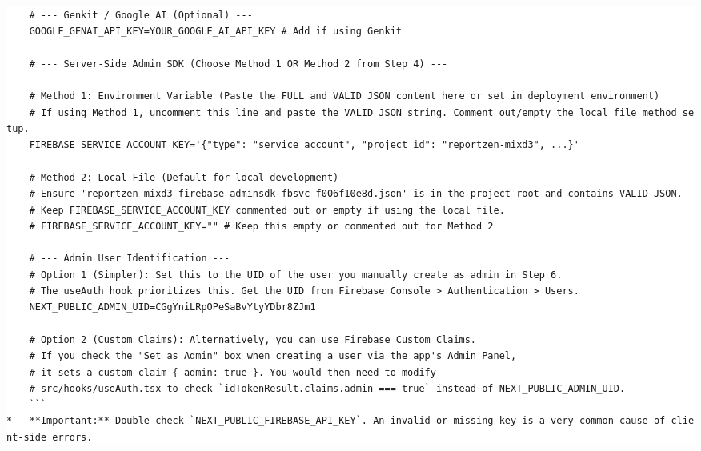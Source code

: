         # --- Genkit / Google AI (Optional) ---
        GOOGLE_GENAI_API_KEY=YOUR_GOOGLE_AI_API_KEY # Add if using Genkit

        # --- Server-Side Admin SDK (Choose Method 1 OR Method 2 from Step 4) ---

        # Method 1: Environment Variable (Paste the FULL and VALID JSON content here or set in deployment environment)
        # If using Method 1, uncomment this line and paste the VALID JSON string. Comment out/empty the local file method setup.
        FIREBASE_SERVICE_ACCOUNT_KEY='{"type": "service_account", "project_id": "reportzen-mixd3", ...}'

        # Method 2: Local File (Default for local development)
        # Ensure 'reportzen-mixd3-firebase-adminsdk-fbsvc-f006f10e8d.json' is in the project root and contains VALID JSON.
        # Keep FIREBASE_SERVICE_ACCOUNT_KEY commented out or empty if using the local file.
        # FIREBASE_SERVICE_ACCOUNT_KEY="" # Keep this empty or commented out for Method 2

        # --- Admin User Identification ---
        # Option 1 (Simpler): Set this to the UID of the user you manually create as admin in Step 6.
        # The useAuth hook prioritizes this. Get the UID from Firebase Console > Authentication > Users.
        NEXT_PUBLIC_ADMIN_UID=CGgYniLRpOPeSaBvYtyYDbr8ZJm1

        # Option 2 (Custom Claims): Alternatively, you can use Firebase Custom Claims.
        # If you check the "Set as Admin" box when creating a user via the app's Admin Panel,
        # it sets a custom claim { admin: true }. You would then need to modify
        # src/hooks/useAuth.tsx to check `idTokenResult.claims.admin === true` instead of NEXT_PUBLIC_ADMIN_UID.
        ```
    *   **Important:** Double-check `NEXT_PUBLIC_FIREBASE_API_KEY`. An invalid or missing key is a very common cause of client-side errors.
